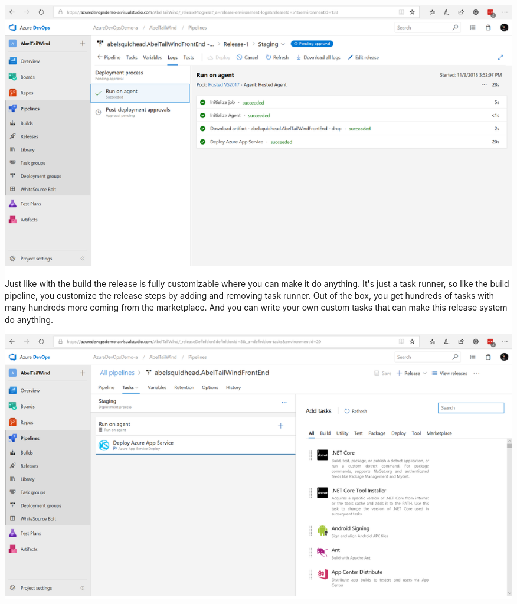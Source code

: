 ![](readmeImages/2018-11-09-15-55-57.png)

Just like with the build the release is fully customizable where you can make it do anything. It's just a task runner, so like the build pipeline, you customize the release steps by adding and removing task runner. Out of the box, you get hundreds of tasks with many hundreds more coming from the marketplace. And you can write your own custom tasks that can make this release system do anything.

![](readmeImages/2018-11-09-15-57-01.png)
